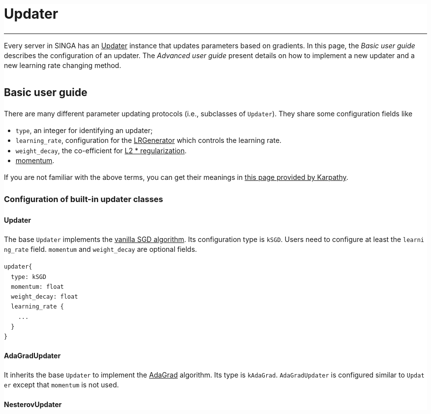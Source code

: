 # Updater

---

Every server in SINGA has an [Updater](../api-v0.1.0/classsinga_1_1Updater.html)
instance that updates parameters based on gradients.
In this page, the *Basic user guide* describes the configuration of an updater.
The *Advanced user guide* present details on how to implement a new updater and a new
learning rate changing method.

## Basic user guide

There are many different parameter updating protocols (i.e., subclasses of
`Updater`). They share some configuration fields like

* `type`, an integer for identifying an updater;
* `learning_rate`, configuration for the
[LRGenerator](../api-v0.1.0/classsinga_1_1LRGenerator.html) which controls the learning rate.
* `weight_decay`, the co-efficient for [L2 * regularization](http://deeplearning.net/tutorial/gettingstarted.html#regularization).
* [momentum](http://ufldl.stanford.edu/tutorial/supervised/OptimizationStochasticGradientDescent/).

If you are not familiar with the above terms, you can get their meanings in
[this page provided by Karpathy](http://cs231n.github.io/neural-networks-3/#update).

### Configuration of built-in updater classes

#### Updater
The base `Updater` implements the [vanilla SGD algorithm](http://cs231n.github.io/neural-networks-3/#sgd).
Its configuration type is `kSGD`.
Users need to configure at least the `learning_rate` field.
`momentum` and `weight_decay` are optional fields.

    updater{
      type: kSGD
      momentum: float
      weight_decay: float
      learning_rate {
        ...
      }
    }

#### AdaGradUpdater

It inherits the base `Updater` to implement the
[AdaGrad](http://www.magicbroom.info/Papers/DuchiHaSi10.pdf) algorithm.
Its type is `kAdaGrad`.
`AdaGradUpdater` is configured similar to `Updater` except
that `momentum` is not used.

#### NesterovUpdater
